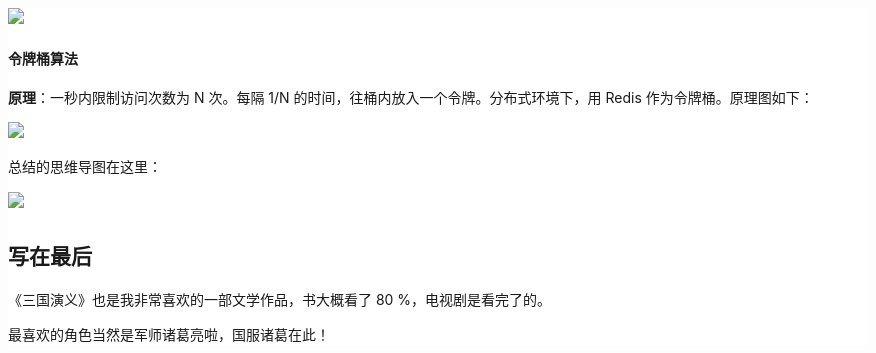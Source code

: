 ![](http://cdn.jayh.club/uPic/image-20211215164937849AQmdOv.png)

#### 令牌桶算法

**原理**：一秒内限制访问次数为 N 次。每隔 1/N 的时间，往桶内放入一个令牌。分布式环境下，用 Redis 作为令牌桶。原理图如下：

![](http://cdn.jayh.club/uPic/image-20211215164953767T1rhms.png)

总结的思维导图在这里：

![](http://cdn.jayh.club/uPic/image-20211215165309065eiDz4o.png)

## 写在最后

《三国演义》也是我非常喜欢的一部文学作品，书大概看了 80 %，电视剧是看完了的。

最喜欢的角色当然是军师诸葛亮啦，国服诸葛在此！